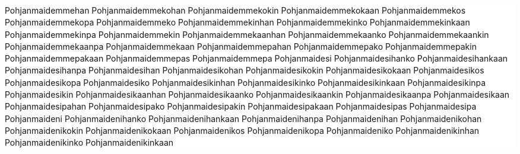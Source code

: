 Pohjanmaidemmehan
Pohjanmaidemmekohan
Pohjanmaidemmekokin
Pohjanmaidemmekokaan
Pohjanmaidemmekos
Pohjanmaidemmekopa
Pohjanmaidemmeko
Pohjanmaidemmekinhan
Pohjanmaidemmekinko
Pohjanmaidemmekinkaan
Pohjanmaidemmekinpa
Pohjanmaidemmekin
Pohjanmaidemmekaanhan
Pohjanmaidemmekaanko
Pohjanmaidemmekaankin
Pohjanmaidemmekaanpa
Pohjanmaidemmekaan
Pohjanmaidemmepahan
Pohjanmaidemmepako
Pohjanmaidemmepakin
Pohjanmaidemmepakaan
Pohjanmaidemmepas
Pohjanmaidemmepa
Pohjanmaidesi
Pohjanmaidesihanko
Pohjanmaidesihankaan
Pohjanmaidesihanpa
Pohjanmaidesihan
Pohjanmaidesikohan
Pohjanmaidesikokin
Pohjanmaidesikokaan
Pohjanmaidesikos
Pohjanmaidesikopa
Pohjanmaidesiko
Pohjanmaidesikinhan
Pohjanmaidesikinko
Pohjanmaidesikinkaan
Pohjanmaidesikinpa
Pohjanmaidesikin
Pohjanmaidesikaanhan
Pohjanmaidesikaanko
Pohjanmaidesikaankin
Pohjanmaidesikaanpa
Pohjanmaidesikaan
Pohjanmaidesipahan
Pohjanmaidesipako
Pohjanmaidesipakin
Pohjanmaidesipakaan
Pohjanmaidesipas
Pohjanmaidesipa
Pohjanmaideni
Pohjanmaidenihanko
Pohjanmaidenihankaan
Pohjanmaidenihanpa
Pohjanmaidenihan
Pohjanmaidenikohan
Pohjanmaidenikokin
Pohjanmaidenikokaan
Pohjanmaidenikos
Pohjanmaidenikopa
Pohjanmaideniko
Pohjanmaidenikinhan
Pohjanmaidenikinko
Pohjanmaidenikinkaan